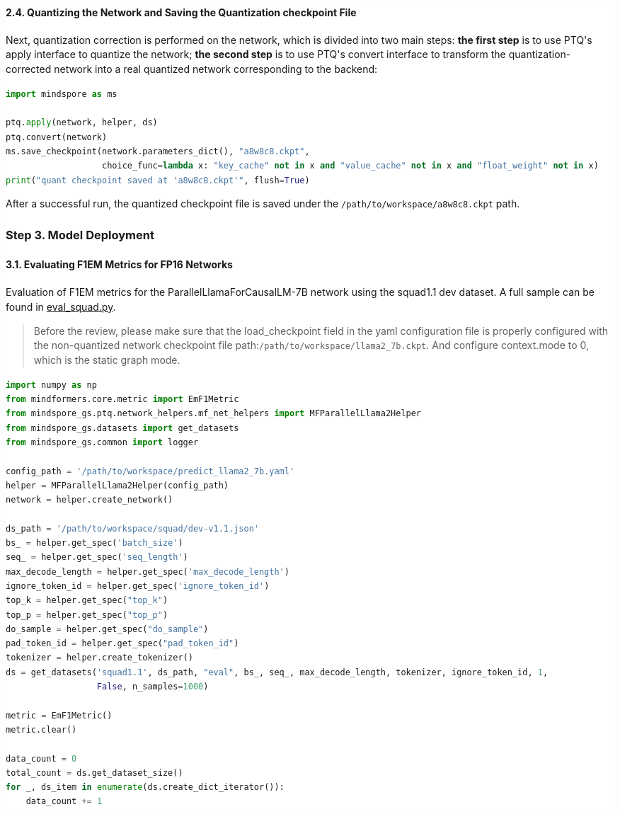 #### 2.4. Quantizing the Network and Saving the Quantization checkpoint File

Next, quantization correction is performed on the network, which is divided into two main steps: **the first step** is to use PTQ's apply interface to quantize the network; **the second step** is to use PTQ's convert interface to transform the quantization-corrected network into a real quantized network corresponding to the backend:

```python
import mindspore as ms

ptq.apply(network, helper, ds)
ptq.convert(network)
ms.save_checkpoint(network.parameters_dict(), "a8w8c8.ckpt",
                   choice_func=lambda x: "key_cache" not in x and "value_cache" not in x and "float_weight" not in x)
print("quant checkpoint saved at 'a8w8c8.ckpt'", flush=True)
```

After a successful run, the quantized checkpoint file is saved under the `/path/to/workspace/a8w8c8.ckpt` path.

### Step 3. Model Deployment

#### 3.1. Evaluating F1EM Metrics for FP16 Networks

Evaluation of F1EM metrics for the ParallelLlamaForCausalLM-7B network using the squad1.1 dev dataset. A full sample can be found in [eval_squad.py](https://gitee.com/mindspore/golden-stick/blob/master/example/ptq/eval_squad.py).

> Before the review, please make sure that the load_checkpoint field in the yaml configuration file is properly configured with the non-quantized network checkpoint file path:`/path/to/workspace/llama2_7b.ckpt`. And configure context.mode to 0, which is the static graph mode.

```python
import numpy as np
from mindformers.core.metric import EmF1Metric
from mindspore_gs.ptq.network_helpers.mf_net_helpers import MFParallelLlama2Helper
from mindspore_gs.datasets import get_datasets
from mindspore_gs.common import logger

config_path = '/path/to/workspace/predict_llama2_7b.yaml'
helper = MFParallelLlama2Helper(config_path)
network = helper.create_network()

ds_path = '/path/to/workspace/squad/dev-v1.1.json'
bs_ = helper.get_spec('batch_size')
seq_ = helper.get_spec('seq_length')
max_decode_length = helper.get_spec('max_decode_length')
ignore_token_id = helper.get_spec('ignore_token_id')
top_k = helper.get_spec("top_k")
top_p = helper.get_spec("top_p")
do_sample = helper.get_spec("do_sample")
pad_token_id = helper.get_spec("pad_token_id")
tokenizer = helper.create_tokenizer()
ds = get_datasets('squad1.1', ds_path, "eval", bs_, seq_, max_decode_length, tokenizer, ignore_token_id, 1,
                  False, n_samples=1000)

metric = EmF1Metric()
metric.clear()

data_count = 0
total_count = ds.get_dataset_size()
for _, ds_item in enumerate(ds.create_dict_iterator()):
    data_count += 1
```